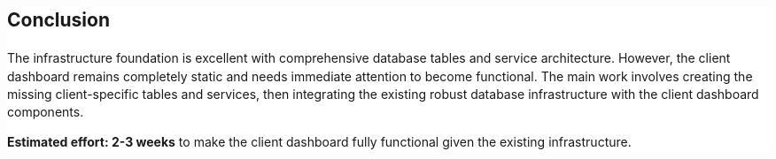 ## Conclusion

The infrastructure foundation is excellent with comprehensive database tables and service architecture. However, the client dashboard remains completely static and needs immediate attention to become functional. The main work involves creating the missing client-specific tables and services, then integrating the existing robust database infrastructure with the client dashboard components.

**Estimated effort: 2-3 weeks** to make the client dashboard fully functional given the existing infrastructure. 